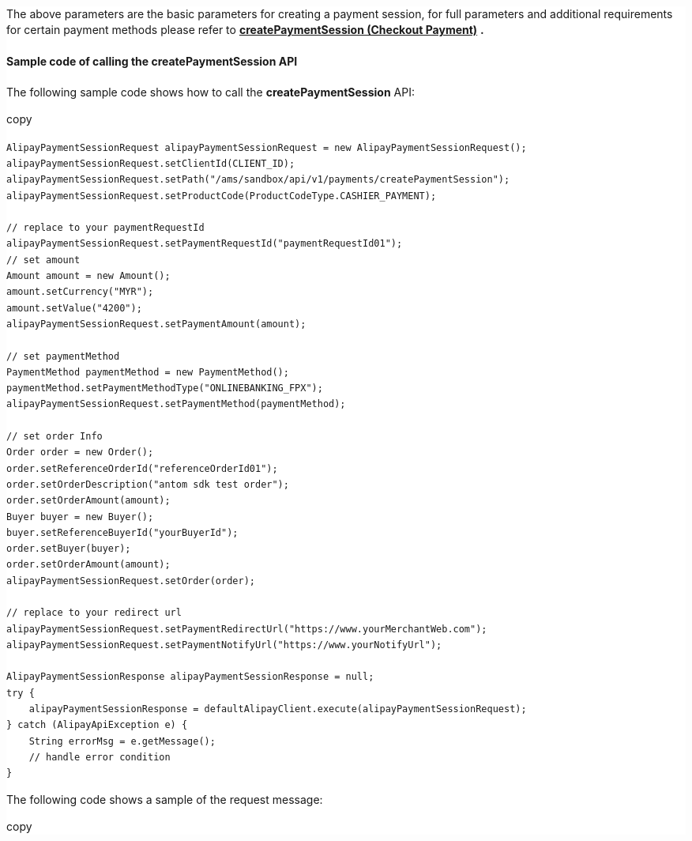 The above parameters are the basic parameters for creating a payment session, for full parameters and additional requirements for certain payment methods please refer to [**createPaymentSession (Checkout Payment)**](https://global.alipay.com/docs/ac/ams/session_cashier)
**.**

#### Sample code of calling the createPaymentSession API

The following sample code shows how to call the **createPaymentSession** API:

copy

    
    AlipayPaymentSessionRequest alipayPaymentSessionRequest = new AlipayPaymentSessionRequest();
    alipayPaymentSessionRequest.setClientId(CLIENT_ID);
    alipayPaymentSessionRequest.setPath("/ams/sandbox/api/v1/payments/createPaymentSession");
    alipayPaymentSessionRequest.setProductCode(ProductCodeType.CASHIER_PAYMENT);
    
    // replace to your paymentRequestId
    alipayPaymentSessionRequest.setPaymentRequestId("paymentRequestId01");
    // set amount
    Amount amount = new Amount();
    amount.setCurrency("MYR");
    amount.setValue("4200");
    alipayPaymentSessionRequest.setPaymentAmount(amount);
    
    // set paymentMethod
    PaymentMethod paymentMethod = new PaymentMethod();
    paymentMethod.setPaymentMethodType("ONLINEBANKING_FPX");
    alipayPaymentSessionRequest.setPaymentMethod(paymentMethod);
    
    // set order Info
    Order order = new Order();
    order.setReferenceOrderId("referenceOrderId01");
    order.setOrderDescription("antom sdk test order");
    order.setOrderAmount(amount);
    Buyer buyer = new Buyer();
    buyer.setReferenceBuyerId("yourBuyerId");
    order.setBuyer(buyer);
    order.setOrderAmount(amount);
    alipayPaymentSessionRequest.setOrder(order);
    
    // replace to your redirect url
    alipayPaymentSessionRequest.setPaymentRedirectUrl("https://www.yourMerchantWeb.com");
    alipayPaymentSessionRequest.setPaymentNotifyUrl("https://www.yourNotifyUrl");
    
    AlipayPaymentSessionResponse alipayPaymentSessionResponse = null;
    try {
        alipayPaymentSessionResponse = defaultAlipayClient.execute(alipayPaymentSessionRequest);
    } catch (AlipayApiException e) {
        String errorMsg = e.getMessage();
        // handle error condition
    }

The following code shows a sample of the request message:

copy
